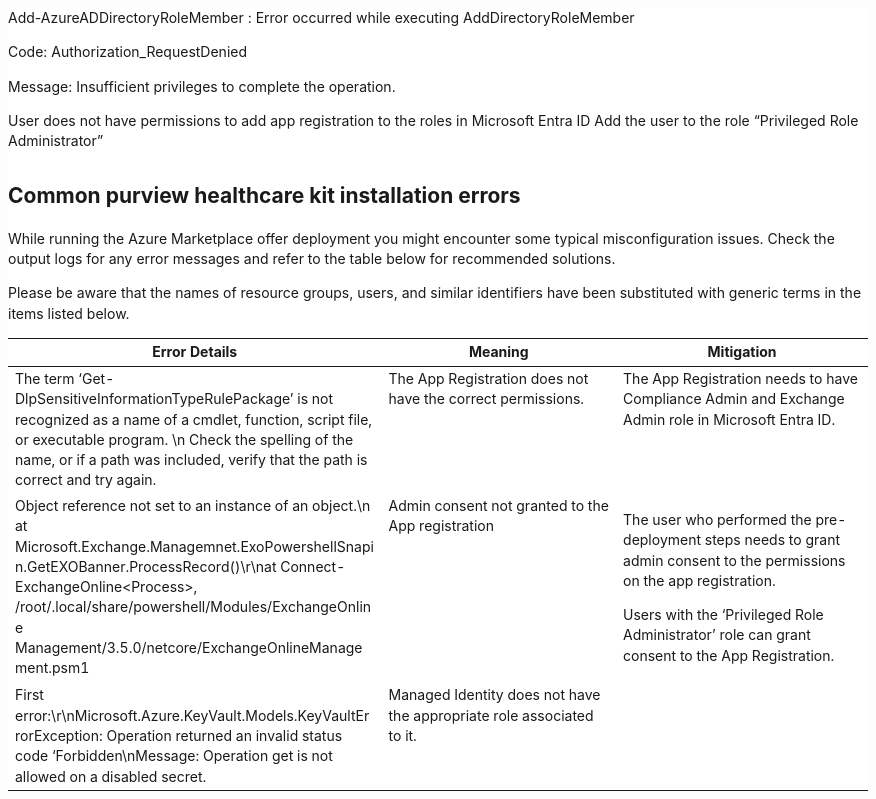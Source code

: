 <tr>
<td><p>Add-AzureADDirectoryRoleMember : Error occurred while executing
AddDirectoryRoleMember</p>
<p>Code: Authorization_RequestDenied</p>
<p>Message: Insufficient privileges to complete the operation.</p></td>
<td>User does not have permissions to add app registration to the roles
in Microsoft Entra ID</td>
<td>Add the user to the role “Privileged Role Administrator”</td>
</tr>
</tbody>
</table>

## Common purview healthcare kit installation errors

While running the Azure Marketplace offer deployment you might encounter
some typical misconfiguration issues. Check the output logs for any
error messages and refer to the table below for recommended solutions.

Please be aware that the names of resource groups, users, and similar
identifiers have been substituted with generic terms in the items listed
below.

<table>
<colgroup>
<col style="width: 43%" />
<col style="width: 27%" />
<col style="width: 29%" />
</colgroup>
<thead>
<tr>
<th><strong>Error Details</strong></th>
<th><strong>Meaning</strong></th>
<th><strong>Mitigation</strong></th>
</tr>
</thead>
<tbody>
<tr>
<td>The term ‘Get-DlpSensitiveInformationTypeRulePackage’ is not
recognized as a name of a cmdlet, function, script file, or executable
program. \n Check the spelling of the name, or if a path was included,
verify that the path is correct and try again.</td>
<td>The App Registration does not have the correct permissions.</td>
<td>The App Registration needs to have Compliance Admin and Exchange
Admin role in Microsoft Entra ID.</td>
</tr>
<tr>
<td>Object reference not set to an instance of an object.\n at
Microsoft.Exchange.Managemnet.ExoPowershellSnapin.GetEXOBanner.ProcessRecord()\r\nat
Connect-ExchangeOnline&lt;Process&gt;,
/root/.local/share/powershell/Modules/ExchangeOnline
Management/3.5.0/netcore/ExchangeOnlineManagement.psm1</td>
<td>Admin consent not granted to the App registration</td>
<td><p>The user who performed the pre-deployment steps needs to grant
admin consent to the permissions on the app registration.</p>
<p>Users with the ‘Privileged Role Administrator’ role can grant consent
to the App Registration.</p></td>
</tr>
<tr>
<td>First
error:\r\nMicrosoft.Azure.KeyVault.Models.KeyVaultErrorException:
Operation returned an invalid status code ‘Forbidden\nMessage: Operation
get is not allowed on a disabled secret.</td>
<td>Managed Identity does not have the appropriate role associated to
it.</td>